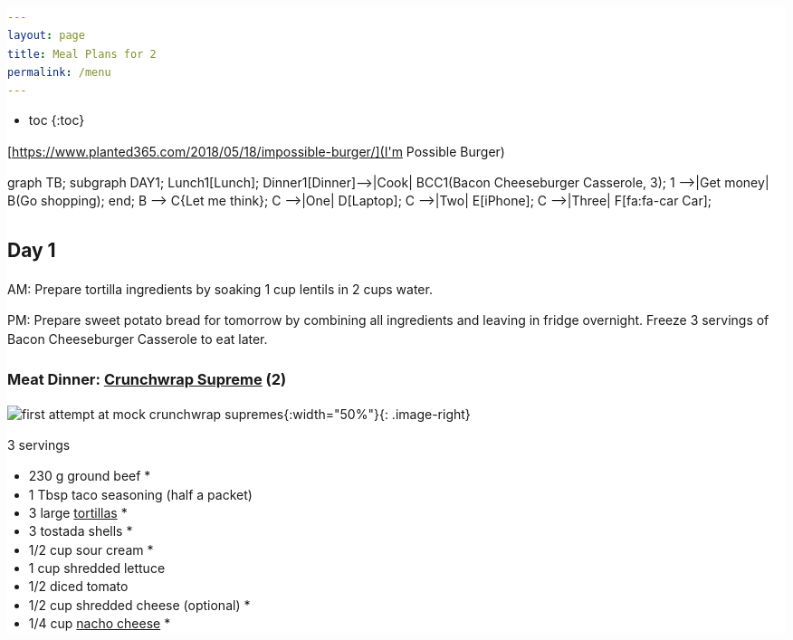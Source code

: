 ```yaml
---
layout: page
title: Meal Plans for 2
permalink: /menu
---
```




* toc
{:toc}

[https://www.planted365.com/2018/05/18/impossible-burger/](I'm Possible Burger)

<script src="https://unpkg.com/mermaid@8.0.0/dist/mermaid.min.js"></script>

<div class="mermaid">
graph TB;
subgraph DAY1;
Lunch1[Lunch];
Dinner1[Dinner]-->|Cook| BCC1(Bacon Cheeseburger Casserole, 3);
1 -->|Get money| B(Go shopping);
end;
B --> C{Let me think};
C -->|One| D[Laptop];
C -->|Two| E[iPhone];
C -->|Three| F[fa:fa-car Car];

</div>

## Day 1



AM: Prepare tortilla ingredients by soaking 1 cup lentils in 2 cups water.

PM: Prepare sweet potato bread for tomorrow by combining all ingredients and leaving in fridge overnight. Freeze 3 servings of Bacon Cheeseburger Casserole to eat later.

### Meat Dinner: [Crunchwrap Supreme](https://cookingwithjanica.com/homemade-crunchwrap-supreme-recipe/#tasty-recipes-6859) (2)

![first attempt at mock crunchwrap supremes](/food/foodventures/images/mock-crunchwrap-supremes.jpg){:width="50%"}{: .image-right}

3 servings


- 230 g ground beef *
- 1 Tbsp taco seasoning (half a packet)
- 3 large [tortillas](https://powerhungry.com/2018/05/1-ingredient-red-lentil-tortillas-grain-free-vegan/) *
- 3 tostada shells *
- 1/2 cup sour cream *
- 1 cup shredded lettuce
- 1/2 diced tomato
- 1/2 cup shredded cheese (optional) *
- 1/4 cup [nacho cheese](https://www.budgetbytes.com/5-minute-nacho-cheese-sauce/) *
